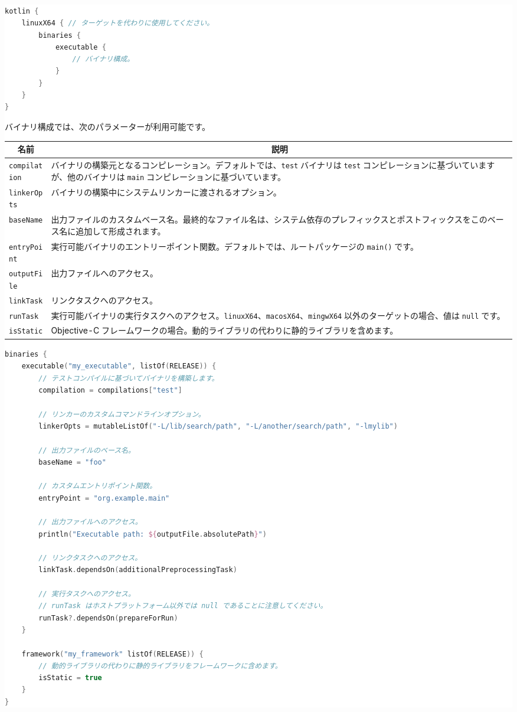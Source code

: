 ```kotlin
kotlin {
    linuxX64 { // ターゲットを代わりに使用してください。
        binaries {
            executable {
                // バイナリ構成。
            }
        }
    }
}
```

バイナリ構成では、次のパラメーターが利用可能です。

| **名前**      | **説明**                                                                                                                                                   | 
|---------------|-------------------------------------------------------------------------------------------------------------------------------------------------------------------|
| `compilation` | バイナリの構築元となるコンピレーション。デフォルトでは、`test` バイナリは `test` コンピレーションに基づいていますが、他のバイナリは `main` コンピレーションに基づいています。 |
| `linkerOpts`  | バイナリの構築中にシステムリンカーに渡されるオプション。                                                                                                         |
| `baseName`    | 出力ファイルのカスタムベース名。最終的なファイル名は、システム依存のプレフィックスとポストフィックスをこのベース名に追加して形成されます。                         |
| `entryPoint`  | 実行可能バイナリのエントリーポイント関数。デフォルトでは、ルートパッケージの `main()` です。                                                                  |
| `outputFile`  | 出力ファイルへのアクセス。                                                                                                                                        |
| `linkTask`    | リンクタスクへのアクセス。                                                                                                                                          |
| `runTask`     | 実行可能バイナリの実行タスクへのアクセス。`linuxX64`、`macosX64`、`mingwX64` 以外のターゲットの場合、値は `null` です。                                 |
| `isStatic`    | Objective-C フレームワークの場合。動的ライブラリの代わりに静的ライブラリを含めます。                                                                                   |

<Tabs groupId="build-script">
<TabItem value="kotlin" label="Kotlin" default>

```kotlin
binaries {
    executable("my_executable", listOf(RELEASE)) {
        // テストコンパイルに基づいてバイナリを構築します。
        compilation = compilations["test"]

        // リンカーのカスタムコマンドラインオプション。
        linkerOpts = mutableListOf("-L/lib/search/path", "-L/another/search/path", "-lmylib")

        // 出力ファイルのベース名。
        baseName = "foo"

        // カスタムエントリポイント関数。
        entryPoint = "org.example.main"

        // 出力ファイルへのアクセス。
        println("Executable path: ${outputFile.absolutePath}")

        // リンクタスクへのアクセス。
        linkTask.dependsOn(additionalPreprocessingTask)

        // 実行タスクへのアクセス。
        // runTask はホストプラットフォーム以外では null であることに注意してください。
        runTask?.dependsOn(prepareForRun)
    }

    framework("my_framework" listOf(RELEASE)) {
        // 動的ライブラリの代わりに静的ライブラリをフレームワークに含めます。
        isStatic = true
    }
}
```
